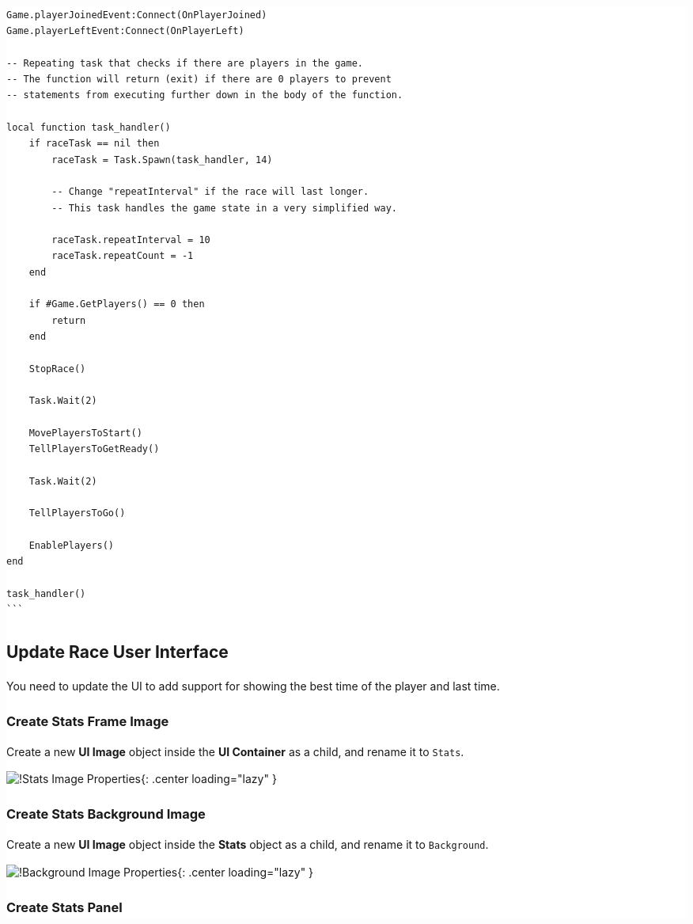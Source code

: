     Game.playerJoinedEvent:Connect(OnPlayerJoined)
    Game.playerLeftEvent:Connect(OnPlayerLeft)

    -- Repeating task that checks if there are players in the game.
    -- The function will return (exit) if there are 0 players to prevent
    -- statements from executing further down in the body of the function.

    local function task_handler()
        if raceTask == nil then
            raceTask = Task.Spawn(task_handler, 14)

            -- Change "repeatInterval" if the race will last longer.
            -- This task handles the game state in a very simplified way.

            raceTask.repeatInterval = 10
            raceTask.repeatCount = -1
        end

        if #Game.GetPlayers() == 0 then
            return
        end

        StopRace()

        Task.Wait(2)

        MovePlayersToStart()
        TellPlayersToGetReady()

        Task.Wait(2)

        TellPlayersToGo()

        EnablePlayers()
    end

    task_handler()
    ```

## Update Race User Interface

You need to update the UI to add support for showing the best time of the player and last time.

### Create Stats Frame Image

Create a new **UI Image** object inside the **UI Container** as a child, and rename it to `Stats`.

![!Stats Image Properties](../img/RaceTimerTutorial/stats_props.png){: .center loading="lazy" }

### Create Stats Background Image

Create a new **UI Image** object inside the **Stats** object as a child, and rename it to `Background`.

![!Background Image Properties](../img/RaceTimerTutorial/stats_background_props.png){: .center loading="lazy" }

### Create Stats Panel
